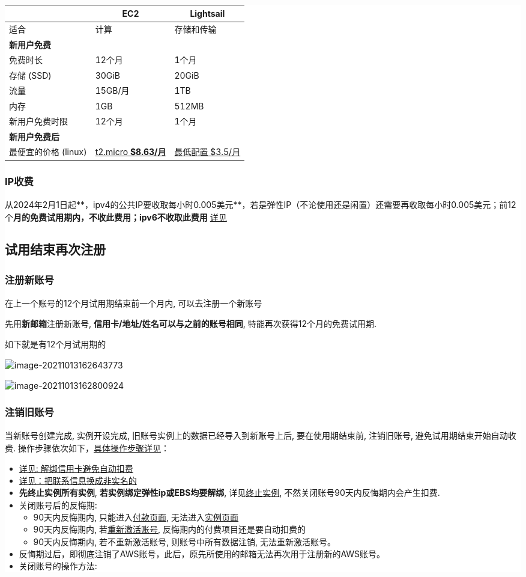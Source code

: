 |                        | EC2                                                                                                                                                                  | Lightsail  |
| ---------------------- | -------------------------------------------------------------------------------------------------------------------------------------------------------------------- | ---------- |
| 适合                   | 计算                                                                                                                                                                 | 存储和传输 |
| **新用户免费**   |                                                                                                                                                                      |            |
| 免费时长               | 12个月                                                                                                                                                               | 1个月      |
| 存储 (SSD)             | 30GiB                                                                                                                                                                | 20GiB      |
| 流量                   | 15GB/月                                                                                                                                                              | 1TB        |
| 内存                   | 1GB                                                                                                                                                                  | 512MB      |
| 新用户免费时限         | 12个月                                                                                                                                                               | 1个月      |
| **新用户免费后** |                                                                                                                                                                      |            |
| 最便宜的价格 (linux)   | [t2.micro **$8.63/月**](https://amazonaws-china.com/cn/ec2/instance-types/t2/) | [最低配置 $3.5/月](https://amazonaws-china.com/cn/lightsail/pricing/?opdp1=pricing) |            |

### IP收费

从2024年2月1日起**，ipv4的公共IP要收取每小时0.005美元**，若是弹性IP（不论使用还是闲置）还需要再收取每小时0.005美元；前12个**月的免费试用期内，不收此费用；ipv6不收取此费用** [详见](https://aws.amazon.com/blogs/aws/new-aws-public-ipv4-address-charge-public-ip-insights/)

## 试用结束再次注册

### 注册新账号

在上一个账号的12个月试用期结束前一个月内, 可以去注册一个新账号

先用**新邮箱**注册新账号, **信用卡/地址/姓名可以与之前的账号相同**, 特能再次获得12个月的免费试用期.

如下就是有12个月试用期的

![image-20211013162643773](assets/image-20211013162643773.png)

![image-20211013162800924](assets/image-20211013162800924.png)

### 注销旧账号

当新账号创建完成, 实例开设完成, 旧账号实例上的数据已经导入到新账号上后, 要在使用期结束前, 注销旧账号, 避免试用期结束开始自动收费. 操作步骤依次如下，[具体操作步骤详见](#注销账号要做的事情)：

* [详见: 解绑信用卡避免自动扣费](#解绑信用卡避免自动扣费)
* [详见：把联系信息换成非实名的](#把联系信息换成非实名的)
* **先终止实例所有实例**, **若实例绑定弹性ip或EBS均要解绑**, 详见[终止实例](#终止实例), 不然关闭账号90天内反悔期内会产生扣费.
* 关闭账号后的反悔期:
  * 90天内反悔期内, 只能进入[付款页面](https://console.aws.amazon.com/billing/home?#/account), 无法进入[实例页面](https://us-west-1.console.aws.amazon.com/ec2/v2/)
  * 90天内反悔期内, 若[重新激活账号](https://aws.amazon.com/cn/premiumsupport/knowledge-center/reopen-aws-account/), 反悔期内的付费项目还是要自动扣费的
  * 90天内反悔期内, 若不重新激活账号, 则账号中所有数据注销, 无法重新激活账号。
* 反悔期过后，即彻底注销了AWS账号，此后，原先所使用的邮箱无法再次用于注册新的AWS账号。
* 关闭账号的操作方法:
